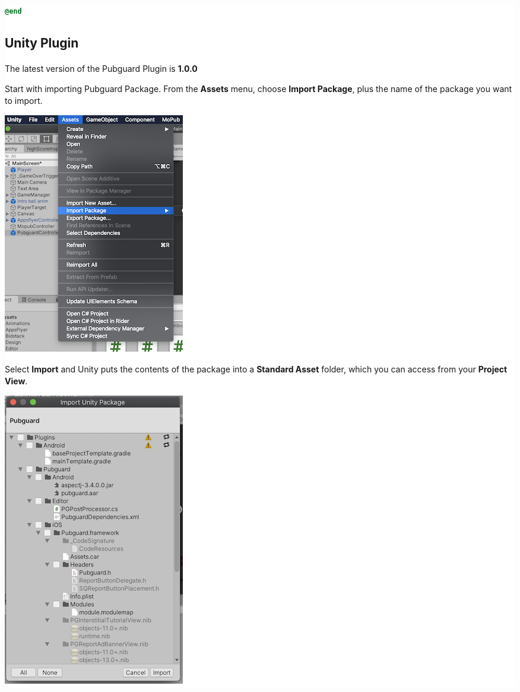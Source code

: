 ```objective-c
@end
```



## Unity Plugin

The latest version of the Pubguard Plugin is **1.0.0**

Start with importing Pubguard Package. From the **Assets** menu, choose **Import Package**, plus the name of the package you want to import. 

![unity-1](imgs/unity-1.png)

Select **Import** and Unity puts the contents of the package into a **Standard Asset** folder, which you can access from your **Project View**.

![unity-2](imgs/unity-2.png)

